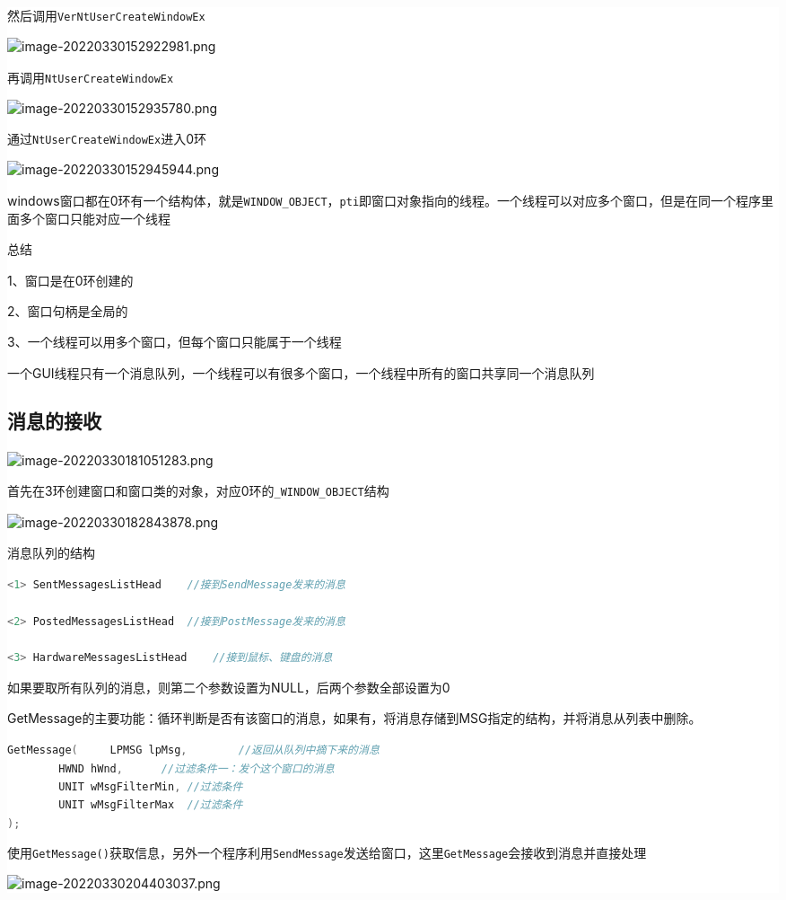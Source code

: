 然后调用`VerNtUserCreateWindowEx`

![image-20220330152922981.png](https://shs3.b.qianxin.com/attack_forum/2022/05/attach-afa1bca87412e8be8f8064963bc1643fc8b17325.png)

再调用`NtUserCreateWindowEx`

![image-20220330152935780.png](https://shs3.b.qianxin.com/attack_forum/2022/05/attach-e010e3b4d6190defe6039b97cf7d3d62557b3ac3.png)

通过`NtUserCreateWindowEx`进入0环

![image-20220330152945944.png](https://shs3.b.qianxin.com/attack_forum/2022/05/attach-4f7886ea0622ddfc2846e0e2ceae78ddd7f5466f.png)

windows窗口都在0环有一个结构体，就是`WINDOW_OBJECT`，`pti`即窗口对象指向的线程。一个线程可以对应多个窗口，但是在同一个程序里面多个窗口只能对应一个线程

总结

1、窗口是在0环创建的

2、窗口句柄是全局的

3、一个线程可以用多个窗口，但每个窗口只能属于一个线程

一个GUI线程只有一个消息队列，一个线程可以有很多个窗口，一个线程中所有的窗口共享同一个消息队列

消息的接收
-----

![image-20220330181051283.png](https://shs3.b.qianxin.com/attack_forum/2022/05/attach-b6bdd8678e7d3a571d39d874e2cd25bc53ba1f95.png)

首先在3环创建窗口和窗口类的对象，对应0环的`_WINDOW_OBJECT`结构

![image-20220330182843878.png](https://shs3.b.qianxin.com/attack_forum/2022/05/attach-fb5750972add0be67b6ececd85c75ca6f73d4532.png)

消息队列的结构

```c++
<1> SentMessagesListHead    //接到SendMessage发来的消息

<2> PostedMessagesListHead  //接到PostMessage发来的消息

<3> HardwareMessagesListHead    //接到鼠标、键盘的消息
```

如果要取所有队列的消息，则第二个参数设置为NULL，后两个参数全部设置为0

GetMessage的主要功能：循环判断是否有该窗口的消息，如果有，将消息存储到MSG指定的结构，并将消息从列表中删除。

```c++
GetMessage(     LPMSG lpMsg,        //返回从队列中摘下来的消息
        HWND hWnd,      //过滤条件一：发个这个窗口的消息
        UNIT wMsgFilterMin, //过滤条件
        UNIT wMsgFilterMax  //过滤条件
);
```

使用`GetMessage()`获取信息，另外一个程序利用`SendMessage`发送给窗口，这里`GetMessage`会接收到消息并直接处理

![image-20220330204403037.png](https://shs3.b.qianxin.com/attack_forum/2022/05/attach-12b2d7eb660496f1f3cc543c929d8fccdf5a3776.png)
